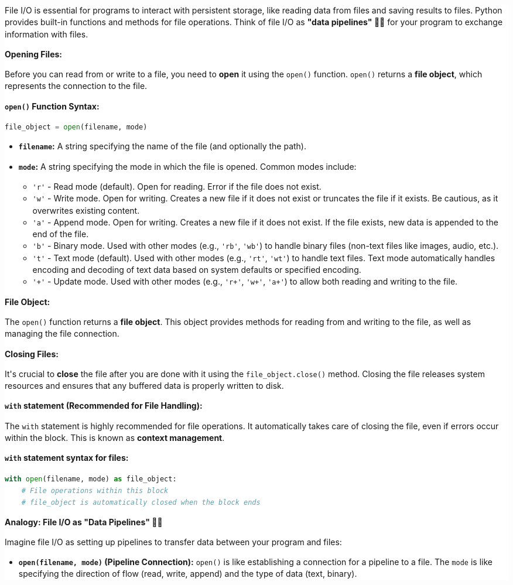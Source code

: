 File I/O is essential for programs to interact with persistent storage, like reading data from files and saving results to files. Python provides built-in functions and methods for file operations. Think of file I/O as **"data pipelines" 🚰📄** for your program to exchange information with files.

**Opening Files:**

Before you can read from or write to a file, you need to **open** it using the `open()` function.  `open()` returns a **file object**, which represents the connection to the file.

**`open()` Function Syntax:**

```python
file_object = open(filename, mode)
```

*   **`filename`:**  A string specifying the name of the file (and optionally the path).
*   **`mode`:** A string specifying the mode in which the file is opened. Common modes include:

    *   `'r'` - Read mode (default). Open for reading. Error if the file does not exist.
    *   `'w'` - Write mode. Open for writing. Creates a new file if it does not exist or truncates the file if it exists. Be cautious, as it overwrites existing content.
    *   `'a'` - Append mode. Open for writing. Creates a new file if it does not exist. If the file exists, new data is appended to the end of the file.
    *   `'b'` - Binary mode. Used with other modes (e.g., `'rb'`, `'wb'`) to handle binary files (non-text files like images, audio, etc.).
    *   `'t'` - Text mode (default). Used with other modes (e.g., `'rt'`, `'wt'`) to handle text files. Text mode automatically handles encoding and decoding of text data based on system defaults or specified encoding.
    *   `'+'` - Update mode. Used with other modes (e.g., `'r+'`, `'w+'`, `'a+'`) to allow both reading and writing to the file.

**File Object:**

The `open()` function returns a **file object**. This object provides methods for reading from and writing to the file, as well as managing the file connection.

**Closing Files:**

It's crucial to **close** the file after you are done with it using the `file_object.close()` method. Closing the file releases system resources and ensures that any buffered data is properly written to disk.

**`with` statement (Recommended for File Handling):**

The `with` statement is highly recommended for file operations. It automatically takes care of closing the file, even if errors occur within the block.  This is known as **context management**.

**`with` statement syntax for files:**

```python
with open(filename, mode) as file_object:
    # File operations within this block
    # file_object is automatically closed when the block ends
```

**Analogy: File I/O as "Data Pipelines" 🚰📄**

Imagine file I/O as setting up pipelines to transfer data between your program and files:

*   **`open(filename, mode)` (Pipeline Connection):**  `open()` is like establishing a connection for a pipeline to a file. The `mode` is like specifying the direction of flow (read, write, append) and the type of data (text, binary).
